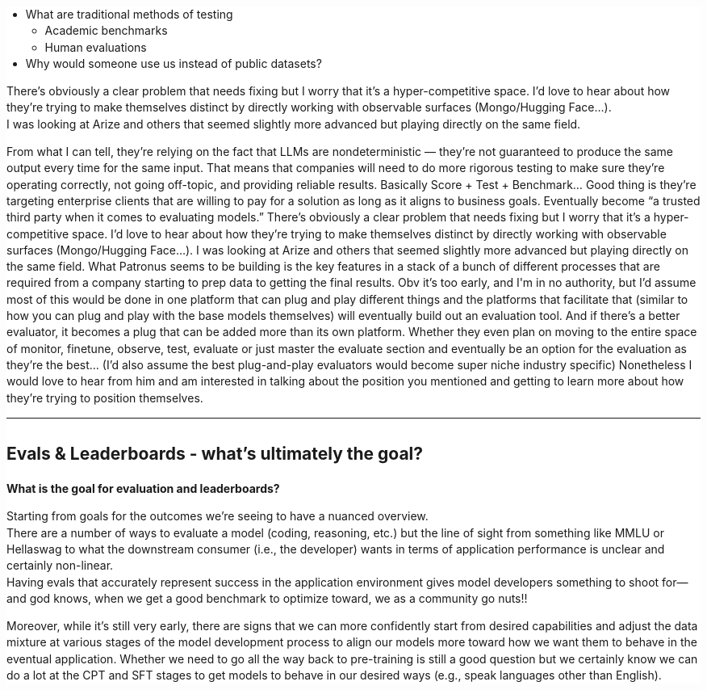 - What are traditional methods of testing
  - Academic benchmarks
  - Human evaluations
- Why would someone use us instead of public datasets?

There’s obviously a clear problem that needs fixing but I worry that it’s a hyper-competitive space. I’d love to hear about how they’re trying to make themselves distinct by directly working with observable surfaces (Mongo/Hugging Face…).  
I was looking at Arize and others that seemed slightly more advanced but playing directly on the same field.

From what I can tell, they’re relying on the fact that LLMs are nondeterministic — they’re not guaranteed to produce the same output every time for the same input. That means that companies will need to do more rigorous testing to make sure they’re operating correctly, not going off-topic, and providing reliable results. Basically Score + Test + Benchmark… Good thing is they’re targeting enterprise clients that are willing to pay for a solution as long as it aligns to business goals. Eventually become “a trusted third party when it comes to evaluating models.” There’s obviously a clear problem that needs fixing but I worry that it’s a hyper-competitive space. I’d love to hear about how they’re trying to make themselves distinct by directly working with observable surfaces (Mongo/Hugging Face…). I was looking at Arize and others that seemed slightly more advanced but playing directly on the same field. What Patronus seems to be building is the key features in a stack of a bunch of different processes that are required from a company starting to prep data to getting the final results. Obv it’s too early, and I'm in no authority, but I’d assume most of this would be done in one platform that can plug and play different things and the platforms that facilitate that (similar to how you can plug and play with the base models themselves) will eventually build out an evaluation tool. And if there’s a better evaluator, it becomes a plug that can be added more than its own platform. Whether they even plan on moving to the entire space of monitor, finetune, observe, test, evaluate or just master the evaluate section and eventually be an option for the evaluation as they’re the best… (I’d also assume the best plug-and-play evaluators would become super niche industry specific) Nonetheless I would love to hear from him and am interested in talking about the position you mentioned and getting to learn more about how they’re trying to position themselves.

---

## Evals & Leaderboards - what’s ultimately the goal?

**What is the goal for evaluation and leaderboards?**

Starting from goals for the outcomes we’re seeing to have a nuanced overview.  
There are a number of ways to evaluate a model (coding, reasoning, etc.) but the line of sight from something like MMLU or Hellaswag to what the downstream consumer (i.e., the developer) wants in terms of application performance is unclear and certainly non-linear.  
Having evals that accurately represent success in the application environment gives model developers something to shoot for—and god knows, when we get a good benchmark to optimize toward, we as a community go nuts!!

Moreover, while it’s still very early, there are signs that we can more confidently start from desired capabilities and adjust the data mixture at various stages of the model development process to align our models more toward how we want them to behave in the eventual application. Whether we need to go all the way back to pre-training is still a good question but we certainly know we can do a lot at the CPT and SFT stages to get models to behave in our desired ways (e.g., speak languages other than English).

